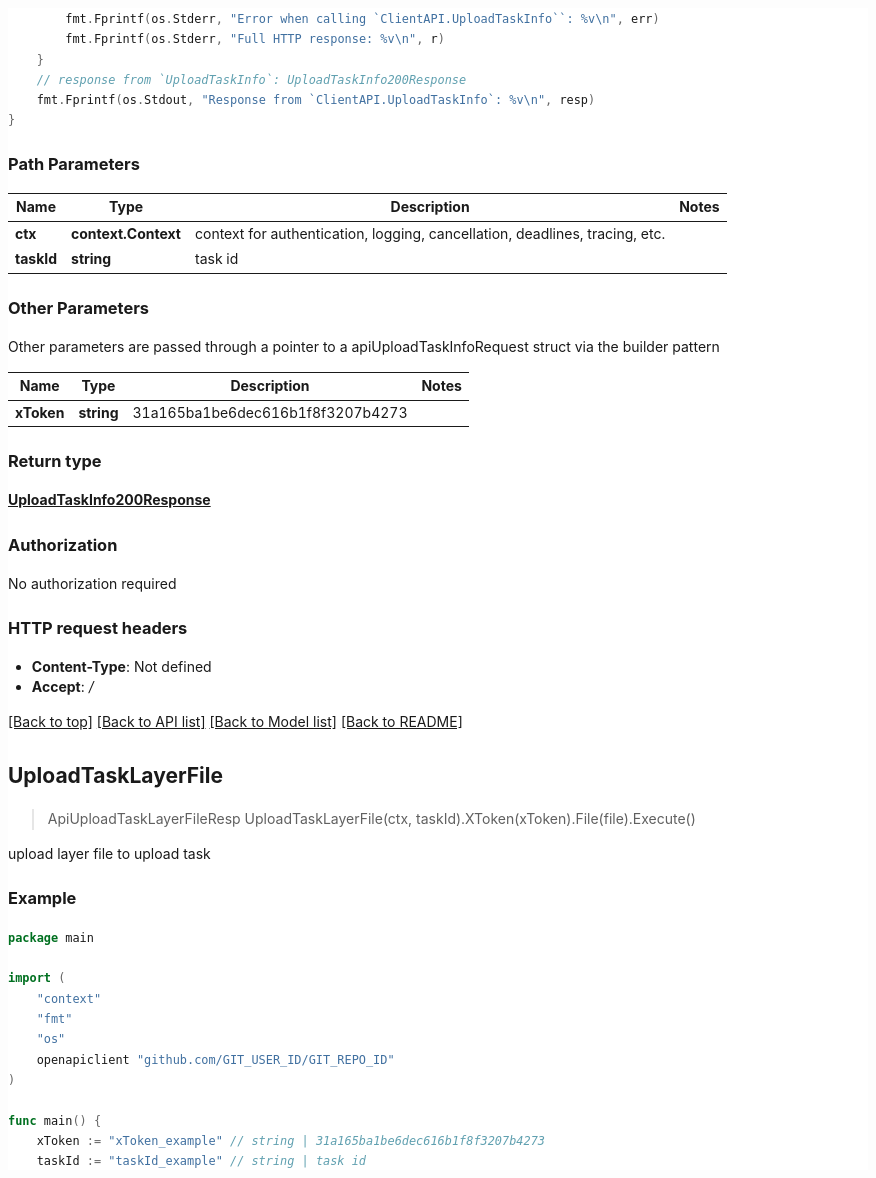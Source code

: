 ```go
        fmt.Fprintf(os.Stderr, "Error when calling `ClientAPI.UploadTaskInfo``: %v\n", err)
        fmt.Fprintf(os.Stderr, "Full HTTP response: %v\n", r)
    }
    // response from `UploadTaskInfo`: UploadTaskInfo200Response
    fmt.Fprintf(os.Stdout, "Response from `ClientAPI.UploadTaskInfo`: %v\n", resp)
}
```

### Path Parameters


Name | Type | Description  | Notes
------------- | ------------- | ------------- | -------------
**ctx** | **context.Context** | context for authentication, logging, cancellation, deadlines, tracing, etc.
**taskId** | **string** | task id | 

### Other Parameters

Other parameters are passed through a pointer to a apiUploadTaskInfoRequest struct via the builder pattern


Name | Type | Description  | Notes
------------- | ------------- | ------------- | -------------
 **xToken** | **string** | 31a165ba1be6dec616b1f8f3207b4273 | 


### Return type

[**UploadTaskInfo200Response**](UploadTaskInfo200Response.md)

### Authorization

No authorization required

### HTTP request headers

- **Content-Type**: Not defined
- **Accept**: */*

[[Back to top]](#) [[Back to API list]](../README.md#documentation-for-api-endpoints)
[[Back to Model list]](../README.md#documentation-for-models)
[[Back to README]](../README.md)


## UploadTaskLayerFile

> ApiUploadTaskLayerFileResp UploadTaskLayerFile(ctx, taskId).XToken(xToken).File(file).Execute()

upload layer file to upload task

### Example

```go
package main

import (
    "context"
    "fmt"
    "os"
    openapiclient "github.com/GIT_USER_ID/GIT_REPO_ID"
)

func main() {
    xToken := "xToken_example" // string | 31a165ba1be6dec616b1f8f3207b4273
    taskId := "taskId_example" // string | task id
```
